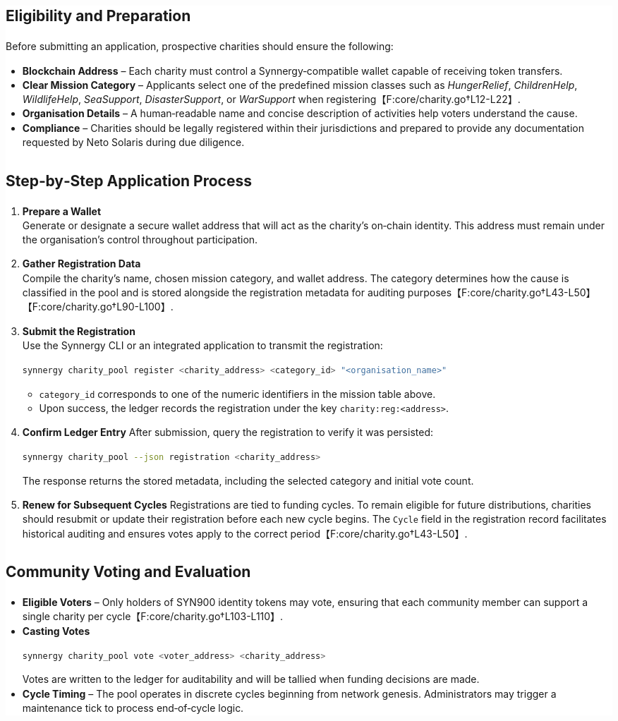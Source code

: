 ## Eligibility and Preparation
Before submitting an application, prospective charities should ensure the following:

- **Blockchain Address** – Each charity must control a Synnergy‑compatible wallet capable of receiving token transfers.
- **Clear Mission Category** – Applicants select one of the predefined mission classes such as _HungerRelief_, _ChildrenHelp_, _WildlifeHelp_, _SeaSupport_, _DisasterSupport_, or _WarSupport_ when registering【F:core/charity.go†L12-L22】.
- **Organisation Details** – A human‑readable name and concise description of activities help voters understand the cause.
- **Compliance** – Charities should be legally registered within their jurisdictions and prepared to provide any documentation requested by Neto Solaris during due diligence.

## Step‑by‑Step Application Process
1. **Prepare a Wallet**  
   Generate or designate a secure wallet address that will act as the charity’s on‑chain identity. This address must remain under the organisation’s control throughout participation.

2. **Gather Registration Data**  
   Compile the charity’s name, chosen mission category, and wallet address. The category determines how the cause is classified in the pool and is stored alongside the registration metadata for auditing purposes【F:core/charity.go†L43-L50】【F:core/charity.go†L90-L100】.

3. **Submit the Registration**  
   Use the Synnergy CLI or an integrated application to transmit the registration:
   ```bash
   synnergy charity_pool register <charity_address> <category_id> "<organisation_name>"
   ```
   - `category_id` corresponds to one of the numeric identifiers in the mission table above.  
   - Upon success, the ledger records the registration under the key `charity:reg:<address>`.

4. **Confirm Ledger Entry**
   After submission, query the registration to verify it was persisted:
   ```bash
   synnergy charity_pool --json registration <charity_address>
   ```
   The response returns the stored metadata, including the selected category and initial vote count.

5. **Renew for Subsequent Cycles**
   Registrations are tied to funding cycles. To remain eligible for future distributions, charities should resubmit or update their registration before each new cycle begins. The `Cycle` field in the registration record facilitates historical auditing and ensures votes apply to the correct period【F:core/charity.go†L43-L50】.

## Community Voting and Evaluation
- **Eligible Voters** – Only holders of SYN900 identity tokens may vote, ensuring that each community member can support a single charity per cycle【F:core/charity.go†L103-L110】.
- **Casting Votes**  
  ```bash
  synnergy charity_pool vote <voter_address> <charity_address>
  ```
  Votes are written to the ledger for auditability and will be tallied when funding decisions are made.
- **Cycle Timing** – The pool operates in discrete cycles beginning from network genesis. Administrators may trigger a maintenance tick to process end‑of‑cycle logic.
